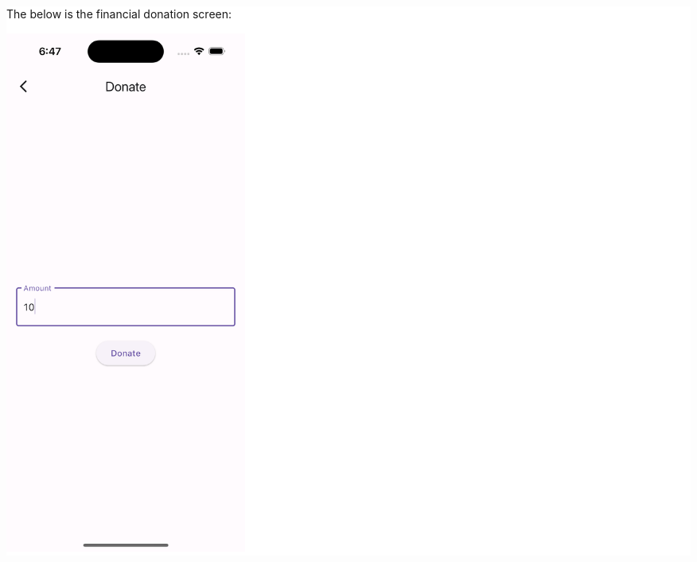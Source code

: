 The below is the financial donation screen:

<img src="https://github.com/nidhikumar/blood-bank/blob/branch-nidhi/screenshots/7.png" width="300">
